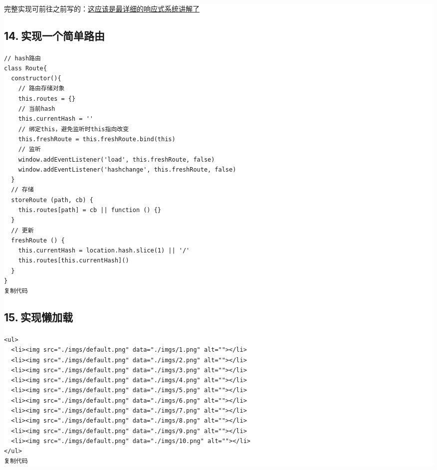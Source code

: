 完整实现可前往之前写的：[这应该是最详细的响应式系统讲解了](https://juejin.im/post/5d26e368e51d4577407b1dd7)

14\. 实现一个简单路由
-------------

    // hash路由
    class Route{
      constructor(){
        // 路由存储对象
        this.routes = {}
        // 当前hash
        this.currentHash = ''
        // 绑定this，避免监听时this指向改变
        this.freshRoute = this.freshRoute.bind(this)
        // 监听
        window.addEventListener('load', this.freshRoute, false)
        window.addEventListener('hashchange', this.freshRoute, false)
      }
      // 存储
      storeRoute (path, cb) {
        this.routes[path] = cb || function () {}
      }
      // 更新
      freshRoute () {
        this.currentHash = location.hash.slice(1) || '/'
        this.routes[this.currentHash]()
      }   
    }
    复制代码

15\. 实现懒加载
----------

    <ul>
      <li><img src="./imgs/default.png" data="./imgs/1.png" alt=""></li>
      <li><img src="./imgs/default.png" data="./imgs/2.png" alt=""></li>
      <li><img src="./imgs/default.png" data="./imgs/3.png" alt=""></li>
      <li><img src="./imgs/default.png" data="./imgs/4.png" alt=""></li>
      <li><img src="./imgs/default.png" data="./imgs/5.png" alt=""></li>
      <li><img src="./imgs/default.png" data="./imgs/6.png" alt=""></li>
      <li><img src="./imgs/default.png" data="./imgs/7.png" alt=""></li>
      <li><img src="./imgs/default.png" data="./imgs/8.png" alt=""></li>
      <li><img src="./imgs/default.png" data="./imgs/9.png" alt=""></li>
      <li><img src="./imgs/default.png" data="./imgs/10.png" alt=""></li>
    </ul>
    复制代码
